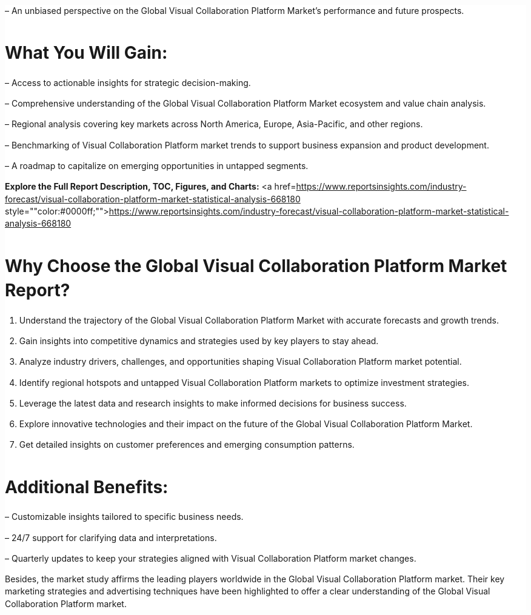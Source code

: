 – An unbiased perspective on the Global Visual Collaboration Platform Market’s performance and future prospects.

# <strong>What You Will Gain:</strong>

– Access to actionable insights for strategic decision-making.

– Comprehensive understanding of the Global Visual Collaboration Platform Market ecosystem and value chain analysis.

– Regional analysis covering key markets across North America, Europe, Asia-Pacific, and other regions.

– Benchmarking of Visual Collaboration Platform market trends to support business expansion and product development.

– A roadmap to capitalize on emerging opportunities in untapped segments.

<strong>Explore the Full Report Description, TOC, Figures, and Charts:</strong>
<a href=https://www.reportsinsights.com/industry-forecast/visual-collaboration-platform-market-statistical-analysis-668180 style=""color:#0000ff;"">https://www.reportsinsights.com/industry-forecast/visual-collaboration-platform-market-statistical-analysis-668180</a>

# <strong>Why Choose the Global Visual Collaboration Platform Market Report?</strong>

1. Understand the trajectory of the Global Visual Collaboration Platform Market with accurate forecasts and growth trends.

2. Gain insights into competitive dynamics and strategies used by key players to stay ahead.

3. Analyze industry drivers, challenges, and opportunities shaping Visual Collaboration Platform market potential.

4. Identify regional hotspots and untapped Visual Collaboration Platform markets to optimize investment strategies.

5. Leverage the latest data and research insights to make informed decisions for business success.

6. Explore innovative technologies and their impact on the future of the Global Visual Collaboration Platform Market.

7. Get detailed insights on customer preferences and emerging consumption patterns.

# <strong>Additional Benefits:</strong>

– Customizable insights tailored to specific business needs.

– 24/7 support for clarifying data and interpretations.

– Quarterly updates to keep your strategies aligned with Visual Collaboration Platform market changes.

Besides, the market study affirms the leading players worldwide in the Global Visual Collaboration Platform market. Their key marketing strategies and advertising techniques have been highlighted to offer a clear understanding of the Global Visual Collaboration Platform market.
